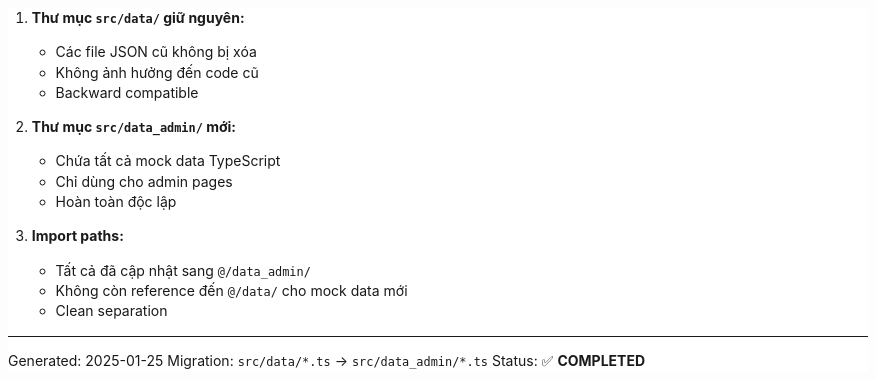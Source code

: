 1. **Thư mục `src/data/` giữ nguyên:**
   - Các file JSON cũ không bị xóa
   - Không ảnh hưởng đến code cũ
   - Backward compatible

2. **Thư mục `src/data_admin/` mới:**
   - Chứa tất cả mock data TypeScript
   - Chỉ dùng cho admin pages
   - Hoàn toàn độc lập

3. **Import paths:**
   - Tất cả đã cập nhật sang `@/data_admin/`
   - Không còn reference đến `@/data/` cho mock data mới
   - Clean separation

---

Generated: 2025-01-25
Migration: `src/data/*.ts` → `src/data_admin/*.ts`
Status: ✅ **COMPLETED**

